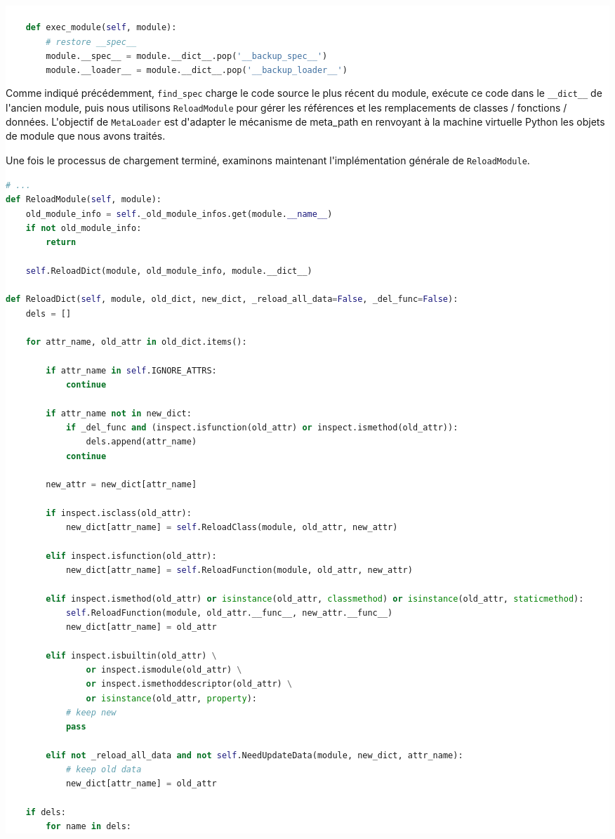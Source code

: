 ```python linenums="1"

    def exec_module(self, module):
        # restore __spec__
        module.__spec__ = module.__dict__.pop('__backup_spec__')
        module.__loader__ = module.__dict__.pop('__backup_loader__')
```

Comme indiqué précédemment, `find_spec` charge le code source le plus récent du module, exécute ce code dans le `__dict__` de l'ancien module, puis nous utilisons `ReloadModule` pour gérer les références et les remplacements de classes / fonctions / données. L'objectif de `MetaLoader` est d'adapter le mécanisme de meta_path en renvoyant à la machine virtuelle Python les objets de module que nous avons traités.

Une fois le processus de chargement terminé, examinons maintenant l'implémentation générale de `ReloadModule`.

```python linenums="1"
# ...
def ReloadModule(self, module):
    old_module_info = self._old_module_infos.get(module.__name__)
    if not old_module_info:
        return

    self.ReloadDict(module, old_module_info, module.__dict__)

def ReloadDict(self, module, old_dict, new_dict, _reload_all_data=False, _del_func=False):
    dels = []

    for attr_name, old_attr in old_dict.items():

        if attr_name in self.IGNORE_ATTRS:
            continue

        if attr_name not in new_dict:
            if _del_func and (inspect.isfunction(old_attr) or inspect.ismethod(old_attr)):
                dels.append(attr_name)
            continue

        new_attr = new_dict[attr_name]

        if inspect.isclass(old_attr):
            new_dict[attr_name] = self.ReloadClass(module, old_attr, new_attr)

        elif inspect.isfunction(old_attr):
            new_dict[attr_name] = self.ReloadFunction(module, old_attr, new_attr)

        elif inspect.ismethod(old_attr) or isinstance(old_attr, classmethod) or isinstance(old_attr, staticmethod):
            self.ReloadFunction(module, old_attr.__func__, new_attr.__func__)
            new_dict[attr_name] = old_attr

        elif inspect.isbuiltin(old_attr) \
                or inspect.ismodule(old_attr) \
                or inspect.ismethoddescriptor(old_attr) \
                or isinstance(old_attr, property):
            # keep new
            pass

        elif not _reload_all_data and not self.NeedUpdateData(module, new_dict, attr_name):
            # keep old data
            new_dict[attr_name] = old_attr

    if dels:
        for name in dels:
```